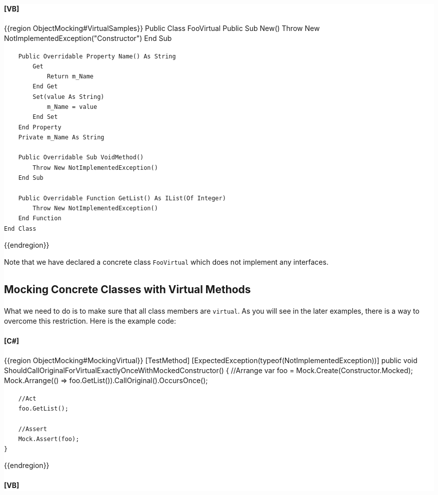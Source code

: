   #### __[VB]__

  {{region ObjectMocking#VirtualSamples}}
    Public Class FooVirtual
        Public Sub New()
            Throw New NotImplementedException("Constructor")
        End Sub

        Public Overridable Property Name() As String
            Get
                Return m_Name
            End Get
            Set(value As String)
                m_Name = value
            End Set
        End Property
        Private m_Name As String

        Public Overridable Sub VoidMethod()
            Throw New NotImplementedException()
        End Sub

        Public Overridable Function GetList() As IList(Of Integer)
            Throw New NotImplementedException()
        End Function
    End Class
  {{endregion}}

Note that we have declared a concrete class `FooVirtual` which does not implement any interfaces.

## Mocking Concrete Classes with Virtual Methods
What we need to do is to make sure that all class members are `virtual`. As you will see in the later examples, there is a way to overcome this restriction. Here is the example code:

  #### __[C#]__

  {{region ObjectMocking#MockingVirtual}}
    [TestMethod]
    [ExpectedException(typeof(NotImplementedException))]
    public void ShouldCallOriginalForVirtualExactlyOnceWithMockedConstructor()
    {
        //Arrange
        var foo = Mock.Create<FooVirtual>(Constructor.Mocked);
        Mock.Arrange(() => foo.GetList()).CallOriginal().OccursOnce();

        //Act
        foo.GetList();

        //Assert
        Mock.Assert(foo);
    }
  {{endregion}}

  #### __[VB]__
